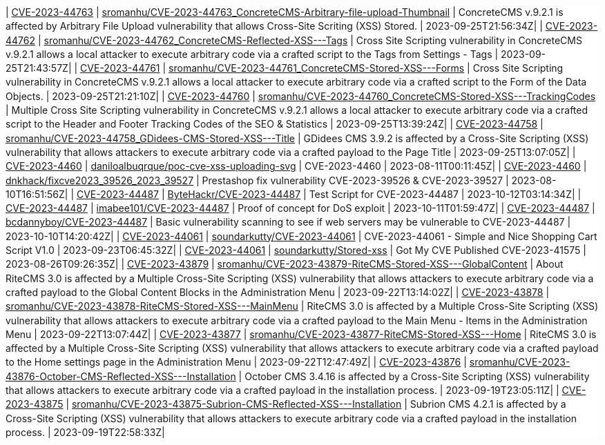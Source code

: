 | [CVE-2023-44763](https://www.cve.org/CVERecord?id=CVE-2023-44763) | [sromanhu/CVE-2023-44763_ConcreteCMS-Arbitrary-file-upload-Thumbnail](https://github.com/sromanhu/CVE-2023-44763_ConcreteCMS-Arbitrary-file-upload-Thumbnail) | ConcreteCMS v.9.2.1 is affected by Arbitrary File Upload vulnerability that allows Cross-Site Scriting (XSS) Stored. | 2023-09-25T21:56:34Z|
| [CVE-2023-44762](https://www.cve.org/CVERecord?id=CVE-2023-44762) | [sromanhu/CVE-2023-44762_ConcreteCMS-Reflected-XSS---Tags](https://github.com/sromanhu/CVE-2023-44762_ConcreteCMS-Reflected-XSS---Tags) | Cross Site Scripting vulnerability in ConcreteCMS v.9.2.1 allows a local attacker to execute arbitrary code via a crafted script to the Tags from Settings - Tags | 2023-09-25T21:43:57Z|
| [CVE-2023-44761](https://www.cve.org/CVERecord?id=CVE-2023-44761) | [sromanhu/CVE-2023-44761_ConcreteCMS-Stored-XSS---Forms](https://github.com/sromanhu/CVE-2023-44761_ConcreteCMS-Stored-XSS---Forms) | Cross Site Scripting vulnerability in ConcreteCMS v.9.2.1 allows a local attacker to execute arbitrary code via a crafted script to the Form of the Data Objects. | 2023-09-25T21:21:10Z|
| [CVE-2023-44760](https://www.cve.org/CVERecord?id=CVE-2023-44760) | [sromanhu/CVE-2023-44760_ConcreteCMS-Stored-XSS---TrackingCodes](https://github.com/sromanhu/CVE-2023-44760_ConcreteCMS-Stored-XSS---TrackingCodes) | Multiple Cross Site Scripting vulnerability in ConcreteCMS v.9.2.1 allows a local attacker to execute arbitrary code via a crafted script to the Header and Footer Tracking Codes of the SEO &amp; Statistics | 2023-09-25T13:39:24Z|
| [CVE-2023-44758](https://www.cve.org/CVERecord?id=CVE-2023-44758) | [sromanhu/CVE-2023-44758_GDidees-CMS-Stored-XSS---Title](https://github.com/sromanhu/CVE-2023-44758_GDidees-CMS-Stored-XSS---Title) | GDidees CMS 3.9.2 is affected by a Cross-Site Scripting (XSS) vulnerability that allows attackers to execute arbitrary code via a crafted payload to the Page Title | 2023-09-25T13:07:05Z|
| [CVE-2023-4460](https://www.cve.org/CVERecord?id=CVE-2023-4460) | [daniloalbuqrque/poc-cve-xss-uploading-svg](https://github.com/daniloalbuqrque/poc-cve-xss-uploading-svg) | CVE-2023-4460 | 2023-08-11T00:11:45Z|
| [CVE-2023-4460](https://www.cve.org/CVERecord?id=CVE-2023-4460) | [dnkhack/fixcve2023_39526_2023_39527](https://github.com/dnkhack/fixcve2023_39526_2023_39527) | Prestashop fix vulnerability CVE-2023-39526 &amp; CVE-2023-39527 | 2023-08-10T16:51:56Z|
| [CVE-2023-44487](https://www.cve.org/CVERecord?id=CVE-2023-44487) | [ByteHackr/CVE-2023-44487](https://github.com/ByteHackr/CVE-2023-44487) | Test Script for CVE-2023-44487 | 2023-10-12T03:14:34Z|
| [CVE-2023-44487](https://www.cve.org/CVERecord?id=CVE-2023-44487) | [imabee101/CVE-2023-44487](https://github.com/imabee101/CVE-2023-44487) | Proof of concept for DoS exploit | 2023-10-11T01:59:47Z|
| [CVE-2023-44487](https://www.cve.org/CVERecord?id=CVE-2023-44487) | [bcdannyboy/CVE-2023-44487](https://github.com/bcdannyboy/CVE-2023-44487) | Basic vulnerability scanning to see if web servers may be vulnerable to CVE-2023-44487 | 2023-10-10T14:20:42Z|
| [CVE-2023-44061](https://www.cve.org/CVERecord?id=CVE-2023-44061) | [soundarkutty/CVE-2023-44061](https://github.com/soundarkutty/CVE-2023-44061) | CVE-2023-44061 - Simple and Nice Shopping Cart Script V1.0 | 2023-09-23T06:45:32Z|
| [CVE-2023-44061](https://www.cve.org/CVERecord?id=CVE-2023-44061) | [soundarkutty/Stored-xss](https://github.com/soundarkutty/Stored-xss) | Got My CVE Published CVE-2023-41575 | 2023-08-26T09:26:35Z|
| [CVE-2023-43879](https://www.cve.org/CVERecord?id=CVE-2023-43879) | [sromanhu/CVE-2023-43879-RiteCMS-Stored-XSS---GlobalContent](https://github.com/sromanhu/CVE-2023-43879-RiteCMS-Stored-XSS---GlobalContent) | About RiteCMS 3.0 is affected by a Multiple Cross-Site Scripting (XSS) vulnerability that allows attackers to execute arbitrary code via a crafted payload to the Global Content Blocks in the Administration Menu | 2023-09-22T13:14:02Z|
| [CVE-2023-43878](https://www.cve.org/CVERecord?id=CVE-2023-43878) | [sromanhu/CVE-2023-43878-RiteCMS-Stored-XSS---MainMenu](https://github.com/sromanhu/CVE-2023-43878-RiteCMS-Stored-XSS---MainMenu) | RiteCMS 3.0 is affected by a Multiple Cross-Site Scripting (XSS) vulnerability that allows attackers to execute arbitrary code via a crafted payload to the Main Menu - Items in the Administration Menu | 2023-09-22T13:07:44Z|
| [CVE-2023-43877](https://www.cve.org/CVERecord?id=CVE-2023-43877) | [sromanhu/CVE-2023-43877-RiteCMS-Stored-XSS---Home](https://github.com/sromanhu/CVE-2023-43877-RiteCMS-Stored-XSS---Home) | RiteCMS 3.0 is affected by a Multiple Cross-Site Scripting (XSS) vulnerability that allows attackers to execute arbitrary code via a crafted payload to the Home settings page in the Administration Menu | 2023-09-22T12:47:49Z|
| [CVE-2023-43876](https://www.cve.org/CVERecord?id=CVE-2023-43876) | [sromanhu/CVE-2023-43876-October-CMS-Reflected-XSS---Installation](https://github.com/sromanhu/CVE-2023-43876-October-CMS-Reflected-XSS---Installation) | October CMS 3.4.16 is affected by a Cross-Site Scripting (XSS) vulnerability that allows attackers to execute arbitrary code via a crafted payload in the installation process. | 2023-09-19T23:05:11Z|
| [CVE-2023-43875](https://www.cve.org/CVERecord?id=CVE-2023-43875) | [sromanhu/CVE-2023-43875-Subrion-CMS-Reflected-XSS---Installation](https://github.com/sromanhu/CVE-2023-43875-Subrion-CMS-Reflected-XSS---Installation) | Subrion CMS 4.2.1 is affected by a Cross-Site Scripting (XSS) vulnerability that allows attackers to execute arbitrary code via a crafted payload in the installation process. | 2023-09-19T22:58:33Z|